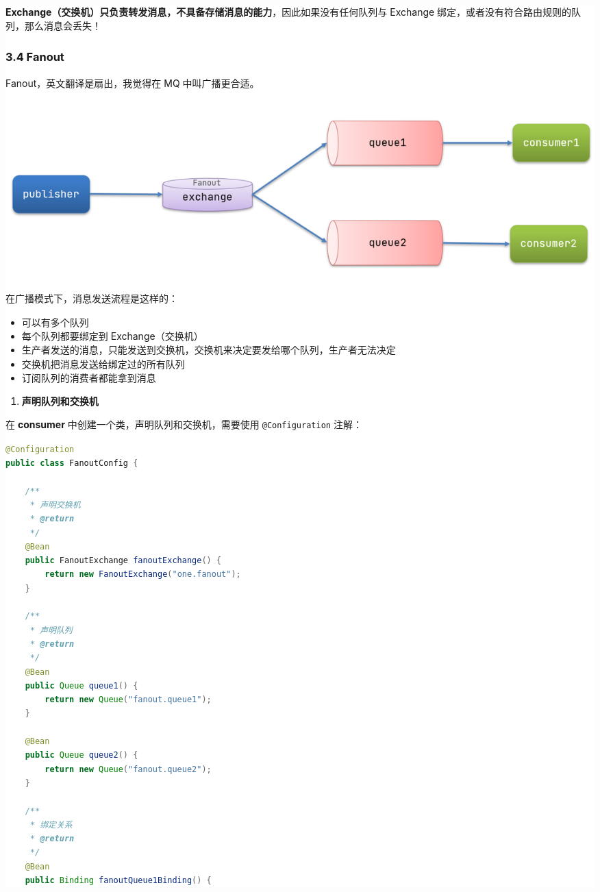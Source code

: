 **Exchange（交换机）只负责转发消息，不具备存储消息的能力**，因此如果没有任何队列与 Exchange 绑定，或者没有符合路由规则的队列，那么消息会丢失！

### 3.4 Fanout

Fanout，英文翻译是扇出，我觉得在 MQ 中叫广播更合适。

![image-20210717165438225](./【Java开发笔记】MQ.assets/zdkla0.png)

在广播模式下，消息发送流程是这样的：

- 可以有多个队列
- 每个队列都要绑定到 Exchange（交换机）
- 生产者发送的消息，只能发送到交换机，交换机来决定要发给哪个队列，生产者无法决定
- 交换机把消息发送给绑定过的所有队列
- 订阅队列的消费者都能拿到消息

1. **声明队列和交换机**

在 **consumer** 中创建一个类，声明队列和交换机，需要使用 `@Configuration` 注解：

```java
@Configuration
public class FanoutConfig {

    /**
     * 声明交换机
     * @return
     */
    @Bean
    public FanoutExchange fanoutExchange() {
        return new FanoutExchange("one.fanout");
    }

    /**
     * 声明队列
     * @return
     */
    @Bean
    public Queue queue1() {
        return new Queue("fanout.queue1");
    }

    @Bean
    public Queue queue2() {
        return new Queue("fanout.queue2");
    }

    /**
     * 绑定关系
     * @return
     */
    @Bean
    public Binding fanoutQueue1Binding() {
```
